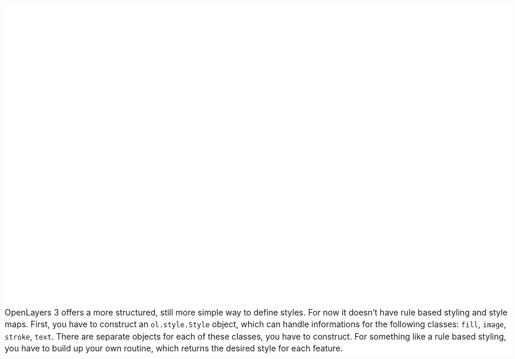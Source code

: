 <div id="map" style="height: 500px; width: 100%;"></div>

OpenLayers 3 offers a more structured, still more simple way to define styles. For now it doesn’t have rule based styling and style maps. First, you have to construct an `ol.style.Style` object, which can handle informations for the following classes: `fill`, `image`, `stroke`, `text`. There are separate objects for each of these classes, you have to construct. For something like a rule based styling, you have to build up your own routine, which returns the desired style for each feature.

<script src="{{ site.baseurl }}/assets/js/OpenLayers/OpenLayers.js" type="text/javascript"></script>
<script src="{{ site.baseurl }}/assets/js/openlayers-layercreate.js" type="text/javascript"></script>

